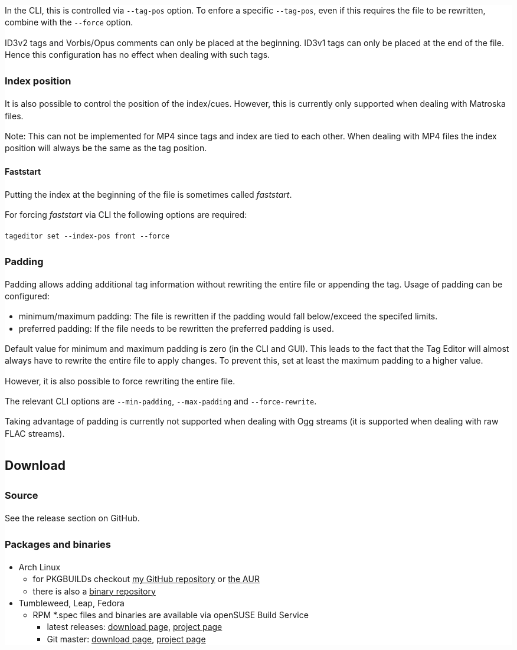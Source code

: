 In the CLI, this is controlled via `--tag-pos` option.
To enfore a specific `--tag-pos`, even if this requires the file to be rewritten, combine with the `--force` option.

ID3v2 tags and Vorbis/Opus comments can only be placed at the beginning. ID3v1 tags can only be placed at the end of the
file. Hence this configuration has no effect when dealing with such tags.

### Index position
It is also possible to control the position of the index/cues. However, this is currently only supported when dealing
with Matroska files.

Note: This can not be implemented for MP4 since tags and index are tied to each other. When dealing with MP4 files the
index position will always be the same as the tag position.

#### Faststart
Putting the index at the beginning of the file is sometimes called *faststart*.

For forcing *faststart* via CLI the following options are required:

```
tageditor set --index-pos front --force
```

### Padding
Padding allows adding additional tag information without rewriting the entire file or appending the tag. Usage of
padding can be configured:
- minimum/maximum padding: The file is rewritten if the padding would fall below/exceed the specifed limits.
- preferred padding: If the file needs to be rewritten the preferred padding is used.

Default value for minimum and maximum padding is zero (in the CLI and GUI). This leads to the fact that
the Tag Editor will almost always have to rewrite the entire file to apply changes. To prevent this, set
at least the maximum padding to a higher value.

However, it is also possible to force rewriting the entire file.

The relevant CLI options are `--min-padding`, `--max-padding` and `--force-rewrite`.

Taking advantage of padding is currently not supported when dealing with Ogg streams (it is supported when
dealing with raw FLAC streams).

## Download
### Source
See the release section on GitHub.

### Packages and binaries
* Arch Linux
    * for PKGBUILDs checkout [my GitHub repository](https://github.com/Martchus/PKGBUILDs) or
      [the AUR](https://aur.archlinux.org/packages?SeB=m&K=Martchus)
    * there is also a [binary repository](https://martchus.no-ip.biz/repo/arch/ownstuff)
* Tumbleweed, Leap, Fedora
    * RPM \*.spec files and binaries are available via openSUSE Build Service
        * latest releases: [download page](https://software.opensuse.org/download.html?project=home:mkittler&package=tageditor),
          [project page](https://build.opensuse.org/project/show/home:mkittler)
        * Git master: [download page](https://software.opensuse.org/download.html?project=home:mkittler:vcs&package=tageditor),
          [project page](https://build.opensuse.org/project/show/home:mkittler:vcs)